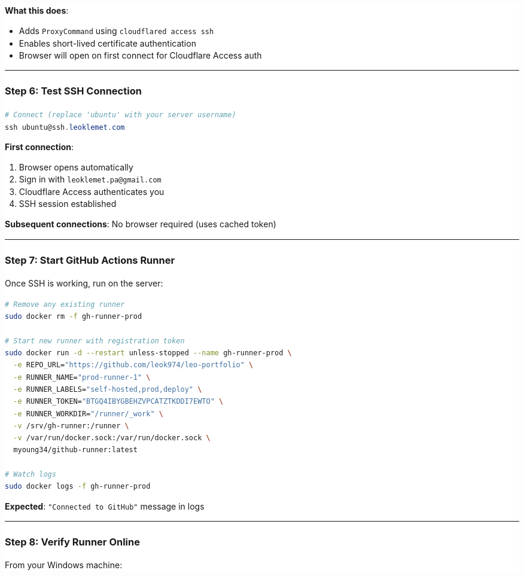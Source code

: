 **What this does**:
- Adds `ProxyCommand` using `cloudflared access ssh`
- Enables short-lived certificate authentication
- Browser will open on first connect for Cloudflare Access auth

---

### Step 6: Test SSH Connection

```powershell
# Connect (replace 'ubuntu' with your server username)
ssh ubuntu@ssh.leoklemet.com
```

**First connection**:
1. Browser opens automatically
2. Sign in with `leoklemet.pa@gmail.com`
3. Cloudflare Access authenticates you
4. SSH session established

**Subsequent connections**: No browser required (uses cached token)

---

### Step 7: Start GitHub Actions Runner

Once SSH is working, run on the server:

```bash
# Remove any existing runner
sudo docker rm -f gh-runner-prod

# Start new runner with registration token
sudo docker run -d --restart unless-stopped --name gh-runner-prod \
  -e REPO_URL="https://github.com/leok974/leo-portfolio" \
  -e RUNNER_NAME="prod-runner-1" \
  -e RUNNER_LABELS="self-hosted,prod,deploy" \
  -e RUNNER_TOKEN="BTGQ4IBYGBEHZVPCATZTKDDI7EWTO" \
  -e RUNNER_WORKDIR="/runner/_work" \
  -v /srv/gh-runner:/runner \
  -v /var/run/docker.sock:/var/run/docker.sock \
  myoung34/github-runner:latest

# Watch logs
sudo docker logs -f gh-runner-prod
```

**Expected**: `"Connected to GitHub"` message in logs

---

### Step 8: Verify Runner Online

From your Windows machine:
